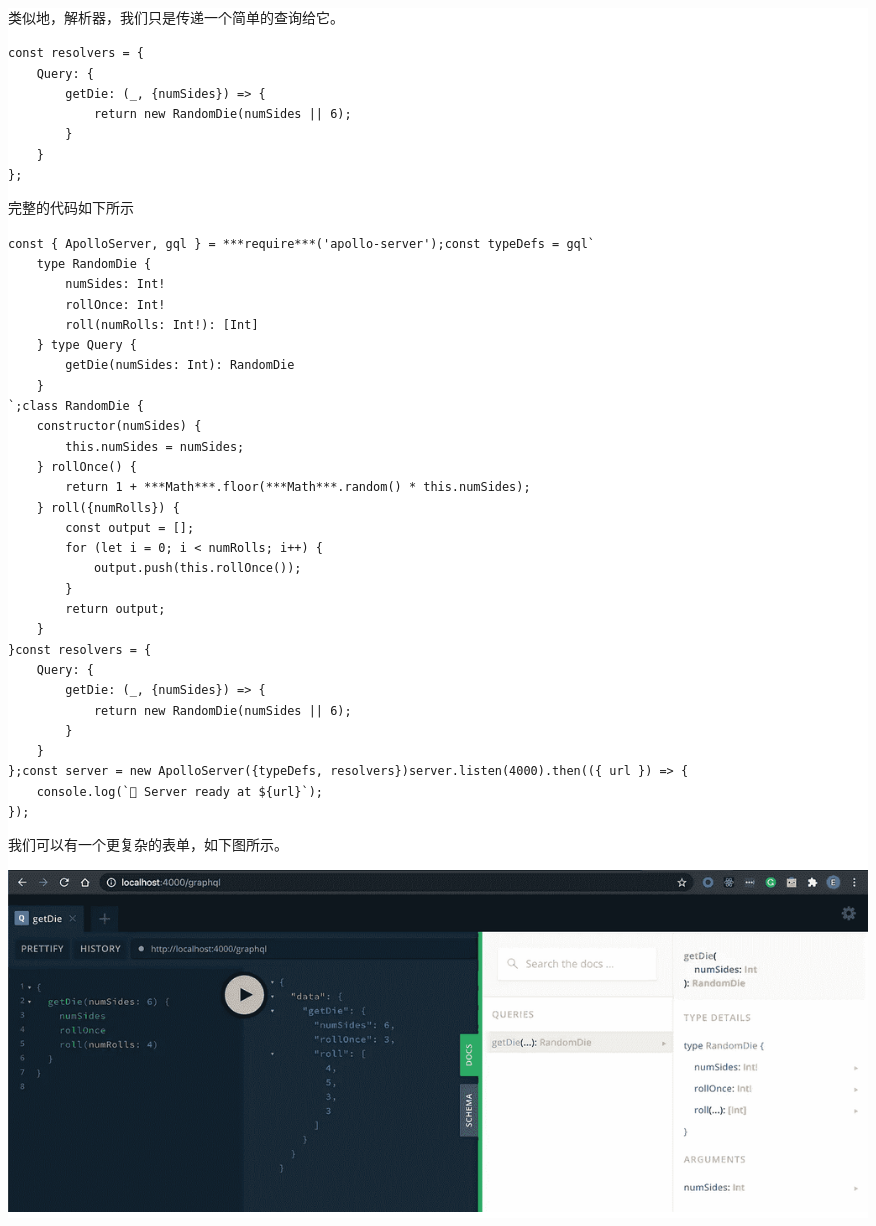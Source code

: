 类似地，解析器，我们只是传递一个简单的查询给它。

```
const resolvers = {
    Query: {
        getDie: (_, {numSides}) => {
            return new RandomDie(numSides || 6);
        }
    }
};
```

完整的代码如下所示

```
const { ApolloServer, gql } = ***require***('apollo-server');const typeDefs = gql`
    type RandomDie {
        numSides: Int!
        rollOnce: Int!
        roll(numRolls: Int!): [Int]
    } type Query {
        getDie(numSides: Int): RandomDie
    }
`;class RandomDie {
    constructor(numSides) {
        this.numSides = numSides;
    } rollOnce() {
        return 1 + ***Math***.floor(***Math***.random() * this.numSides);
    } roll({numRolls}) {
        const output = [];
        for (let i = 0; i < numRolls; i++) {
            output.push(this.rollOnce());
        }
        return output;
    }
}const resolvers = {
    Query: {
        getDie: (_, {numSides}) => {
            return new RandomDie(numSides || 6);
        }
    }
};const server = new ApolloServer({typeDefs, resolvers})server.listen(4000).then(({ url }) => {
    console.log(`🚀 Server ready at ${url}`);
});
```

我们可以有一个更复杂的表单，如下图所示。

![](img/b88a9fee5d9022df214f42cac0f8e2e1.png)